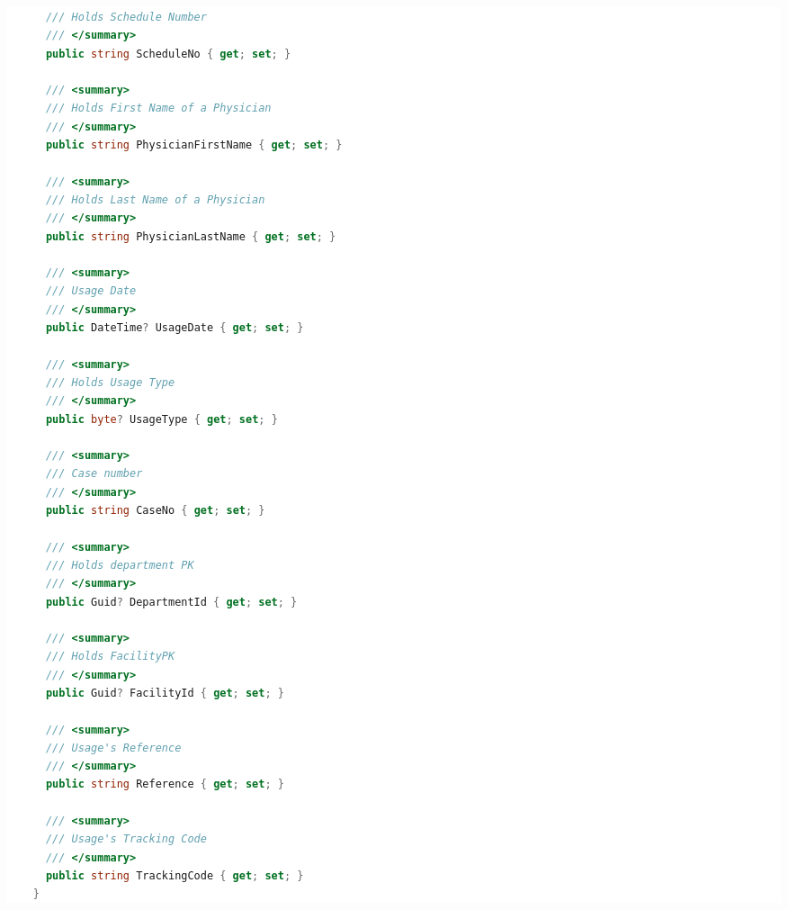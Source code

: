 ``` cs title="Example"
      /// Holds Schedule Number
      /// </summary>
      public string ScheduleNo { get; set; }

      /// <summary>
      /// Holds First Name of a Physician
      /// </summary>
      public string PhysicianFirstName { get; set; }

      /// <summary>
      /// Holds Last Name of a Physician
      /// </summary>
      public string PhysicianLastName { get; set; }

      /// <summary>
      /// Usage Date
      /// </summary>
      public DateTime? UsageDate { get; set; }

      /// <summary>
      /// Holds Usage Type
      /// </summary>
      public byte? UsageType { get; set; }

      /// <summary>
      /// Case number
      /// </summary>
      public string CaseNo { get; set; }

      /// <summary>
      /// Holds department PK
      /// </summary>
      public Guid? DepartmentId { get; set; }

      /// <summary>
      /// Holds FacilityPK
      /// </summary>
      public Guid? FacilityId { get; set; }

      /// <summary>
      /// Usage's Reference
      /// </summary>
      public string Reference { get; set; }

      /// <summary>
      /// Usage's Tracking Code
      /// </summary>
      public string TrackingCode { get; set; }
    }

```
